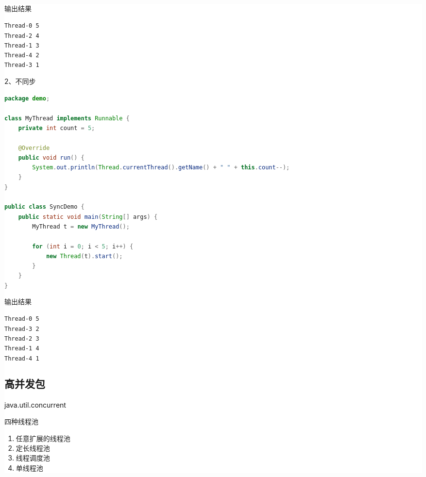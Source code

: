 输出结果

```
Thread-0 5
Thread-2 4
Thread-1 3
Thread-4 2
Thread-3 1
```

2、不同步

```java
package demo;

class MyThread implements Runnable {
    private int count = 5;

    @Override
    public void run() {
        System.out.println(Thread.currentThread().getName() + " " + this.count--);
    }
}

public class SyncDemo {
    public static void main(String[] args) {
        MyThread t = new MyThread();

        for (int i = 0; i < 5; i++) {
            new Thread(t).start();
        }
    }
}

```

输出结果

```
Thread-0 5
Thread-3 2
Thread-2 3
Thread-1 4
Thread-4 1
```

## 高并发包

java.util.concurrent

四种线程池

1. 任意扩展的线程池
2. 定长线程池
3. 线程调度池
4. 单线程池
